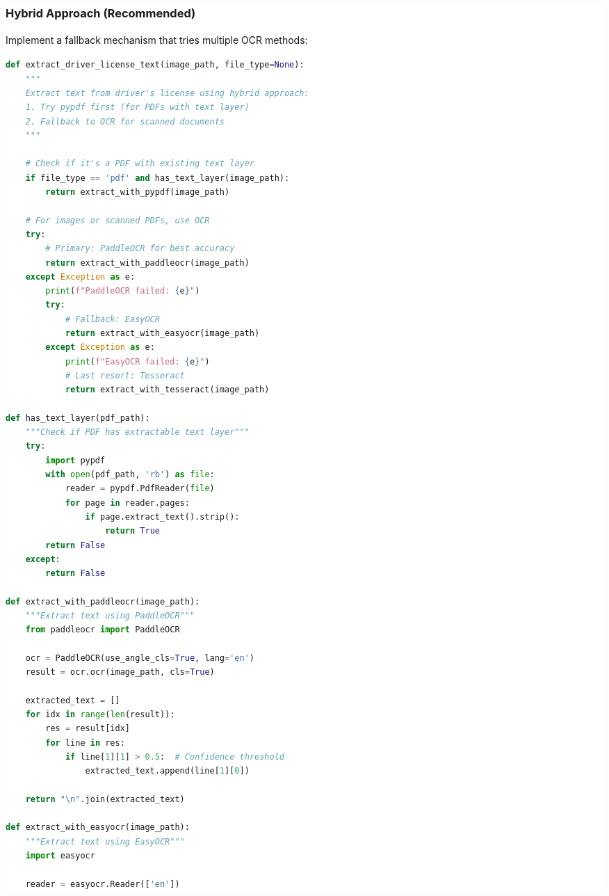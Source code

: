 ### Hybrid Approach (Recommended)

Implement a fallback mechanism that tries multiple OCR methods:

```python
def extract_driver_license_text(image_path, file_type=None):
    """
    Extract text from driver's license using hybrid approach:
    1. Try pypdf first (for PDFs with text layer)
    2. Fallback to OCR for scanned documents
    """
    
    # Check if it's a PDF with existing text layer
    if file_type == 'pdf' and has_text_layer(image_path):
        return extract_with_pypdf(image_path)
    
    # For images or scanned PDFs, use OCR
    try:
        # Primary: PaddleOCR for best accuracy
        return extract_with_paddleocr(image_path)
    except Exception as e:
        print(f"PaddleOCR failed: {e}")
        try:
            # Fallback: EasyOCR
            return extract_with_easyocr(image_path)
        except Exception as e:
            print(f"EasyOCR failed: {e}")
            # Last resort: Tesseract
            return extract_with_tesseract(image_path)

def has_text_layer(pdf_path):
    """Check if PDF has extractable text layer"""
    try:
        import pypdf
        with open(pdf_path, 'rb') as file:
            reader = pypdf.PdfReader(file)
            for page in reader.pages:
                if page.extract_text().strip():
                    return True
        return False
    except:
        return False

def extract_with_paddleocr(image_path):
    """Extract text using PaddleOCR"""
    from paddleocr import PaddleOCR
    
    ocr = PaddleOCR(use_angle_cls=True, lang='en')
    result = ocr.ocr(image_path, cls=True)
    
    extracted_text = []
    for idx in range(len(result)):
        res = result[idx]
        for line in res:
            if line[1][1] > 0.5:  # Confidence threshold
                extracted_text.append(line[1][0])
    
    return "\n".join(extracted_text)

def extract_with_easyocr(image_path):
    """Extract text using EasyOCR"""
    import easyocr
    
    reader = easyocr.Reader(['en'])
```